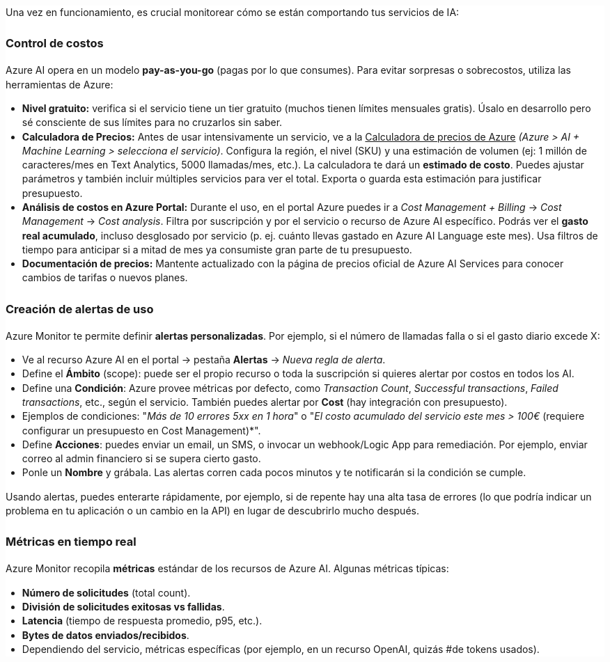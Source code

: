 Una vez en funcionamiento, es crucial monitorear cómo se están comportando tus servicios de IA:

### Control de costos

Azure AI opera en un modelo **pay-as-you-go** (pagas por lo que consumes). Para evitar sorpresas o sobrecostos, utiliza las herramientas de Azure:

* **Nivel gratuito:** verifica si el servicio tiene un tier gratuito (muchos tienen límites mensuales gratis). Úsalo en desarrollo pero sé consciente de sus límites para no cruzarlos sin saber.
* **Calculadora de Precios:** Antes de usar intensivamente un servicio, ve a la [Calculadora de precios de Azure](https://azure.microsoft.com/pricing/calculator) *(Azure > AI + Machine Learning > selecciona el servicio)*. Configura la región, el nivel (SKU) y una estimación de volumen (ej: 1 millón de caracteres/mes en Text Analytics, 5000 llamadas/mes, etc.). La calculadora te dará un **estimado de costo**. Puedes ajustar parámetros y también incluir múltiples servicios para ver el total. Exporta o guarda esta estimación para justificar presupuesto.
* **Análisis de costos en Azure Portal:** Durante el uso, en el portal Azure puedes ir a *Cost Management + Billing* -> *Cost Management* -> *Cost analysis*. Filtra por suscripción y por el servicio o recurso de Azure AI específico. Podrás ver el **gasto real acumulado**, incluso desglosado por servicio (p. ej. cuánto llevas gastado en Azure AI Language este mes). Usa filtros de tiempo para anticipar si a mitad de mes ya consumiste gran parte de tu presupuesto.
* **Documentación de precios:** Mantente actualizado con la página de precios oficial de Azure AI Services para conocer cambios de tarifas o nuevos planes.

### Creación de alertas de uso

Azure Monitor te permite definir **alertas personalizadas**. Por ejemplo, si el número de llamadas falla o si el gasto diario excede X:

* Ve al recurso Azure AI en el portal -> pestaña **Alertas** -> *Nueva regla de alerta*.
* Define el **Ámbito** (scope): puede ser el propio recurso o toda la suscripción si quieres alertar por costos en todos los AI.
* Define una **Condición**: Azure provee métricas por defecto, como *Transaction Count*, *Successful transactions*, *Failed transactions*, etc., según el servicio. También puedes alertar por **Cost** (hay integración con presupuesto).
* Ejemplos de condiciones: "*Más de 10 errores 5xx en 1 hora*" o "*El costo acumulado del servicio este mes > 100€* (requiere configurar un presupuesto en Cost Management)\*".
* Define **Acciones**: puedes enviar un email, un SMS, o invocar un webhook/Logic App para remediación. Por ejemplo, enviar correo al admin financiero si se supera cierto gasto.
* Ponle un **Nombre** y grábala. Las alertas corren cada pocos minutos y te notificarán si la condición se cumple.

Usando alertas, puedes enterarte rápidamente, por ejemplo, si de repente hay una alta tasa de errores (lo que podría indicar un problema en tu aplicación o un cambio en la API) en lugar de descubrirlo mucho después.

### Métricas en tiempo real

Azure Monitor recopila **métricas** estándar de los recursos de Azure AI. Algunas métricas típicas:

* **Número de solicitudes** (total count).
* **División de solicitudes exitosas vs fallidas**.
* **Latencia** (tiempo de respuesta promedio, p95, etc.).
* **Bytes de datos enviados/recibidos**.
* Dependiendo del servicio, métricas específicas (por ejemplo, en un recurso OpenAI, quizás #de tokens usados).
